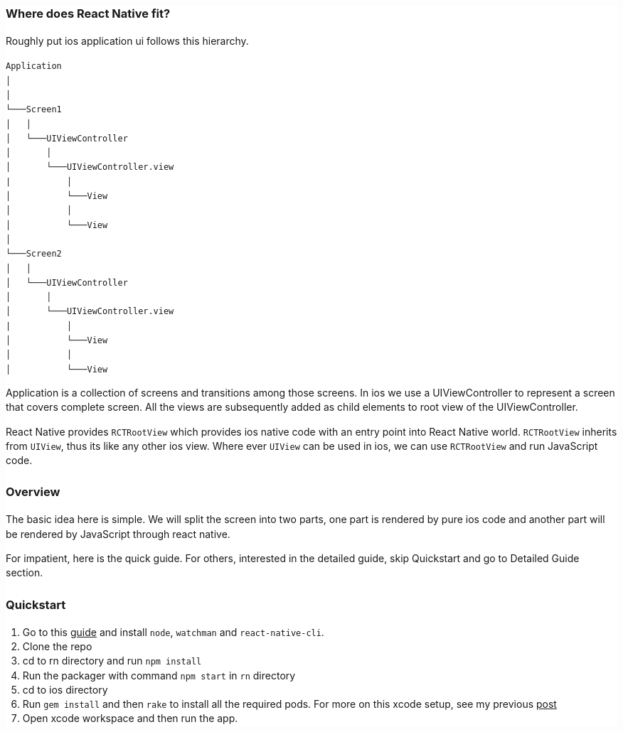 ### Where does React Native fit?

Roughly put ios application ui follows this hierarchy.

```
Application
│   
│
└───Screen1
│   │
│   └───UIViewController
│       │   
│       └───UIViewController.view
|           │   
│           └───View
│           │
│           └───View
│   
└───Screen2
│   │
│   └───UIViewController
│       │   
│       └───UIViewController.view
|           │   
│           └───View
│           │
│           └───View   
```

Application is a collection of screens and transitions among those screens. In ios we use a UIViewController to represent a screen that covers complete screen. All the views are subsequently added as child elements to root view of the UIViewController.

React Native provides `RCTRootView` which provides ios native code with an entry point into React Native world. `RCTRootView` inherits from `UIView`, thus its like any other ios view. Where ever `UIView` can be used in ios, we can use `RCTRootView` and run JavaScript code.

### Overview
The basic idea here is simple. We will split the screen into two parts, one part is rendered by pure ios code and another part will be rendered by JavaScript through react native.

For impatient, here is the quick guide. For others, interested in the detailed guide, skip Quickstart and go to Detailed Guide section.

### Quickstart
1.  Go to this [guide](https://facebook.github.io/react-native/docs/getting-started.html) and install `node`, `watchman` and `react-native-cli`.
2. Clone the repo
3. cd to rn directory and run `npm install`
4. Run the packager with command `npm start` in `rn` directory
5. cd to ios directory
6. Run `gem install` and then `rake` to install all the required pods. For more on this xcode setup, see my previous [post](https://blog.uncommon.is/increase-developer-productivity-in-your-swift-ios-xcode-project-b52e398a3dc3)
7. Open xcode workspace and then run the app.
